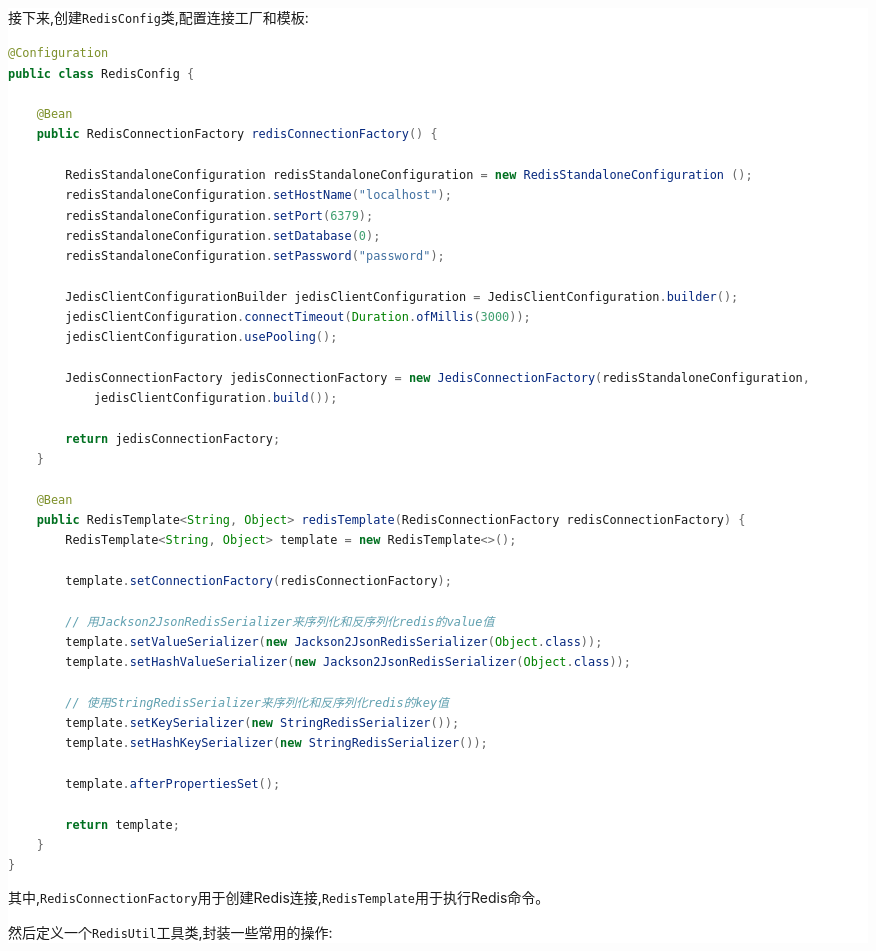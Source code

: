 接下来,创建`RedisConfig`类,配置连接工厂和模板:

```java
@Configuration
public class RedisConfig {

    @Bean
    public RedisConnectionFactory redisConnectionFactory() {
        
        RedisStandaloneConfiguration redisStandaloneConfiguration = new RedisStandaloneConfiguration ();
        redisStandaloneConfiguration.setHostName("localhost");
        redisStandaloneConfiguration.setPort(6379);
        redisStandaloneConfiguration.setDatabase(0);
        redisStandaloneConfiguration.setPassword("password");

        JedisClientConfigurationBuilder jedisClientConfiguration = JedisClientConfiguration.builder();
        jedisClientConfiguration.connectTimeout(Duration.ofMillis(3000));
        jedisClientConfiguration.usePooling();
        
        JedisConnectionFactory jedisConnectionFactory = new JedisConnectionFactory(redisStandaloneConfiguration, 
            jedisClientConfiguration.build());

        return jedisConnectionFactory;
    }

    @Bean
    public RedisTemplate<String, Object> redisTemplate(RedisConnectionFactory redisConnectionFactory) {
        RedisTemplate<String, Object> template = new RedisTemplate<>();

        template.setConnectionFactory(redisConnectionFactory);

        // 用Jackson2JsonRedisSerializer来序列化和反序列化redis的value值
        template.setValueSerializer(new Jackson2JsonRedisSerializer(Object.class));
        template.setHashValueSerializer(new Jackson2JsonRedisSerializer(Object.class));

        // 使用StringRedisSerializer来序列化和反序列化redis的key值
        template.setKeySerializer(new StringRedisSerializer());
        template.setHashKeySerializer(new StringRedisSerializer());

        template.afterPropertiesSet();

        return template;
    }
}
```

其中,`RedisConnectionFactory`用于创建Redis连接,`RedisTemplate`用于执行Redis命令。

然后定义一个`RedisUtil`工具类,封装一些常用的操作:
